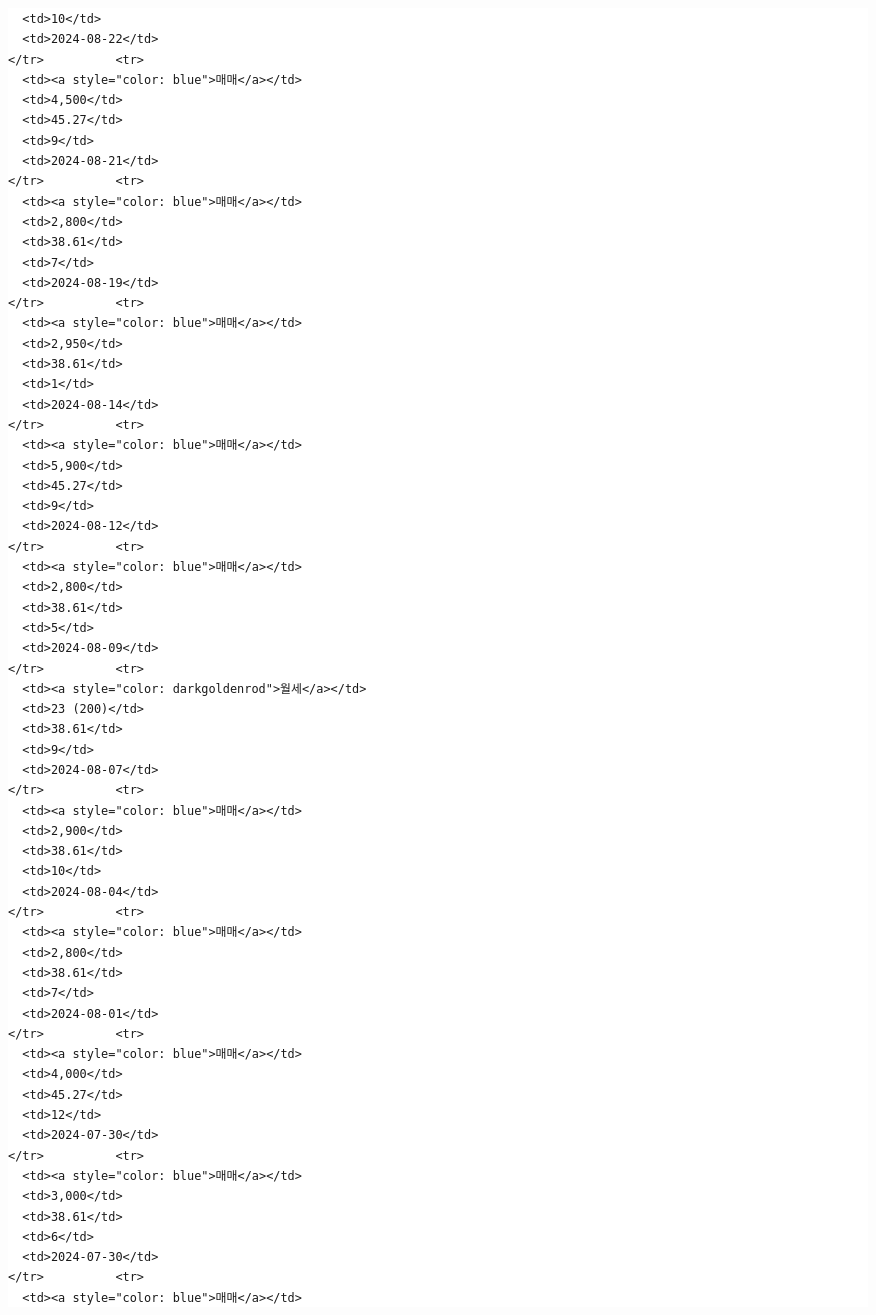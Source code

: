       <td>10</td>
      <td>2024-08-22</td>
    </tr>          <tr>
      <td><a style="color: blue">매매</a></td>
      <td>4,500</td>
      <td>45.27</td>
      <td>9</td>
      <td>2024-08-21</td>
    </tr>          <tr>
      <td><a style="color: blue">매매</a></td>
      <td>2,800</td>
      <td>38.61</td>
      <td>7</td>
      <td>2024-08-19</td>
    </tr>          <tr>
      <td><a style="color: blue">매매</a></td>
      <td>2,950</td>
      <td>38.61</td>
      <td>1</td>
      <td>2024-08-14</td>
    </tr>          <tr>
      <td><a style="color: blue">매매</a></td>
      <td>5,900</td>
      <td>45.27</td>
      <td>9</td>
      <td>2024-08-12</td>
    </tr>          <tr>
      <td><a style="color: blue">매매</a></td>
      <td>2,800</td>
      <td>38.61</td>
      <td>5</td>
      <td>2024-08-09</td>
    </tr>          <tr>
      <td><a style="color: darkgoldenrod">월세</a></td>
      <td>23 (200)</td>
      <td>38.61</td>
      <td>9</td>
      <td>2024-08-07</td>
    </tr>          <tr>
      <td><a style="color: blue">매매</a></td>
      <td>2,900</td>
      <td>38.61</td>
      <td>10</td>
      <td>2024-08-04</td>
    </tr>          <tr>
      <td><a style="color: blue">매매</a></td>
      <td>2,800</td>
      <td>38.61</td>
      <td>7</td>
      <td>2024-08-01</td>
    </tr>          <tr>
      <td><a style="color: blue">매매</a></td>
      <td>4,000</td>
      <td>45.27</td>
      <td>12</td>
      <td>2024-07-30</td>
    </tr>          <tr>
      <td><a style="color: blue">매매</a></td>
      <td>3,000</td>
      <td>38.61</td>
      <td>6</td>
      <td>2024-07-30</td>
    </tr>          <tr>
      <td><a style="color: blue">매매</a></td>